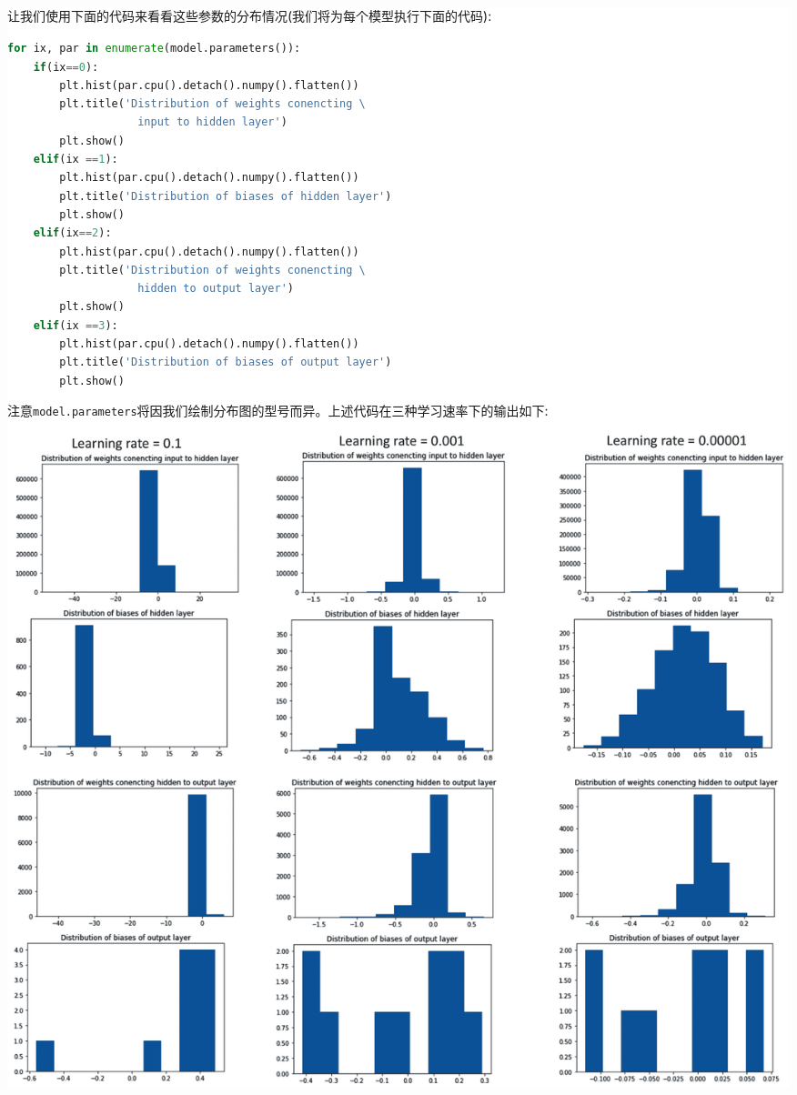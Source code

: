 让我们使用下面的代码来看看这些参数的分布情况(我们将为每个模型执行下面的代码):

```py
for ix, par in enumerate(model.parameters()):
    if(ix==0):
        plt.hist(par.cpu().detach().numpy().flatten())
        plt.title('Distribution of weights conencting \
                    input to hidden layer')
        plt.show()
    elif(ix ==1):
        plt.hist(par.cpu().detach().numpy().flatten())
        plt.title('Distribution of biases of hidden layer')
        plt.show()
    elif(ix==2):
        plt.hist(par.cpu().detach().numpy().flatten())
        plt.title('Distribution of weights conencting \
                    hidden to output layer')
        plt.show()
    elif(ix ==3):
        plt.hist(par.cpu().detach().numpy().flatten())
        plt.title('Distribution of biases of output layer')
        plt.show()
```

注意`model.parameters`将因我们绘制分布图的型号而异。上述代码在三种学习速率下的输出如下:

![](img/432c0750-80b8-4340-8212-73ca046885cb.png)
